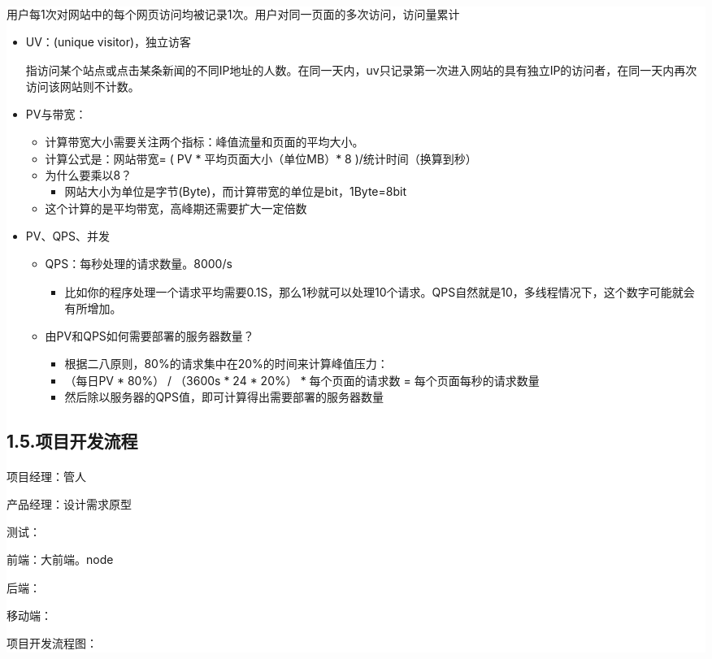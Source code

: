   用户每1次对网站中的每个网页访问均被记录1次。用户对同一页面的多次访问，访问量累计

- UV：(unique visitor)，独立访客

  指访问某个站点或点击某条新闻的不同IP地址的人数。在同一天内，uv只记录第一次进入网站的具有独立IP的访问者，在同一天内再次访问该网站则不计数。

- PV与带宽：

  - 计算带宽大小需要关注两个指标：峰值流量和页面的平均大小。
  - 计算公式是：网站带宽= ( PV * 平均页面大小（单位MB）* 8 )/统计时间（换算到秒）
  - 为什么要乘以8？
    - 网站大小为单位是字节(Byte)，而计算带宽的单位是bit，1Byte=8bit
  - 这个计算的是平均带宽，高峰期还需要扩大一定倍数

- PV、QPS、并发

  - QPS：每秒处理的请求数量。8000/s
    - 比如你的程序处理一个请求平均需要0.1S，那么1秒就可以处理10个请求。QPS自然就是10，多线程情况下，这个数字可能就会有所增加。

  - 由PV和QPS如何需要部署的服务器数量？
    - 根据二八原则，80%的请求集中在20%的时间来计算峰值压力：
    - （每日PV * 80%） / （3600s * 24 * 20%） * 每个页面的请求数  = 每个页面每秒的请求数量
    - 然后除以服务器的QPS值，即可计算得出需要部署的服务器数量

    






## 1.5.项目开发流程

项目经理：管人

产品经理：设计需求原型

测试：

前端：大前端。node

后端：

移动端：

项目开发流程图：
